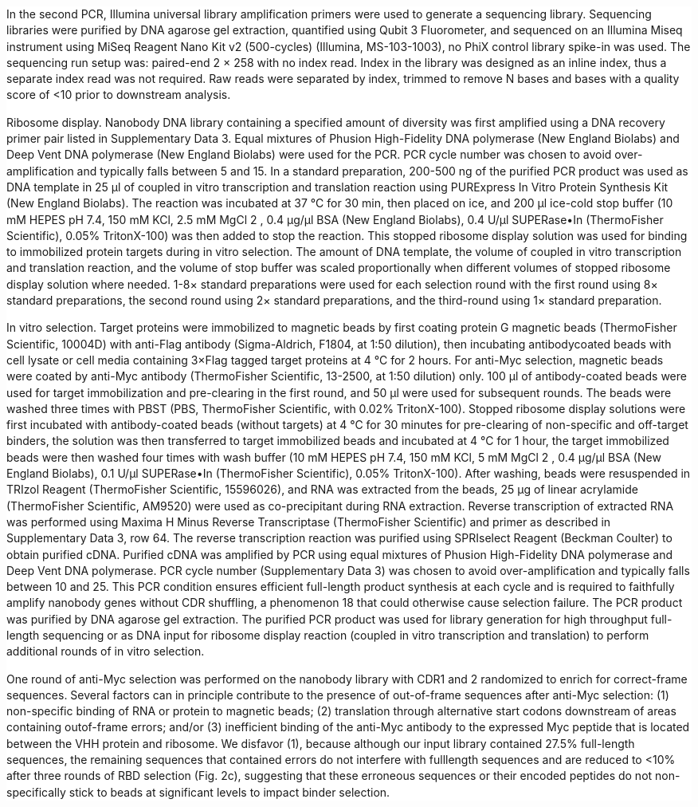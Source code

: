 In the second PCR, Illumina universal library amplification primers were used to generate a sequencing library. Sequencing libraries were purified by DNA agarose gel extraction, quantified using Qubit 3 Fluorometer, and sequenced on an Illumina Miseq instrument using MiSeq Reagent Nano Kit v2 (500-cycles) (Illumina, MS-103-1003), no PhiX control library spike-in was used. The sequencing run setup was: paired-end 2 × 258 with no index read. Index in the library was designed as an inline index, thus a separate index read was not required. Raw reads were separated by index, trimmed to remove N bases and bases with a quality score of <10 prior to downstream analysis.

Ribosome display. Nanobody DNA library containing a specified amount of diversity was first amplified using a DNA recovery primer pair listed in Supplementary Data 3. Equal mixtures of Phusion High-Fidelity DNA polymerase (New England Biolabs) and Deep Vent DNA polymerase (New England Biolabs) were used for the PCR. PCR cycle number was chosen to avoid over-amplification and typically falls between 5 and 15. In a standard preparation, 200-500 ng of the purified PCR product was used as DNA template in 25 µl of coupled in vitro transcription and translation reaction using PURExpress In Vitro Protein Synthesis Kit (New England Biolabs). The reaction was incubated at 37 °C for 30 min, then placed on ice, and 200 µl ice-cold stop buffer (10 mM HEPES pH 7.4, 150 mM KCl, 2.5 mM MgCl 2 , 0.4 µg/µl BSA (New England Biolabs), 0.4 U/µl SUPERase•In (ThermoFisher Scientific), 0.05% TritonX-100) was then added to stop the reaction. This stopped ribosome display solution was used for binding to immobilized protein targets during in vitro selection. The amount of DNA template, the volume of coupled in vitro transcription and translation reaction, and the volume of stop buffer was scaled proportionally when different volumes of stopped ribosome display solution where needed. 1-8× standard preparations were used for each selection round with the first round using 8× standard preparations, the second round using 2× standard preparations, and the third-round using 1× standard preparation.

In vitro selection. Target proteins were immobilized to magnetic beads by first coating protein G magnetic beads (ThermoFisher Scientific, 10004D) with anti-Flag antibody (Sigma-Aldrich, F1804, at 1:50 dilution), then incubating antibodycoated beads with cell lysate or cell media containing 3×Flag tagged target proteins at 4 °C for 2 hours. For anti-Myc selection, magnetic beads were coated by anti-Myc antibody (ThermoFisher Scientific, 13-2500, at 1:50 dilution) only. 100 µl of antibody-coated beads were used for target immobilization and pre-clearing in the first round, and 50 µl were used for subsequent rounds. The beads were washed three times with PBST (PBS, ThermoFisher Scientific, with 0.02% TritonX-100). Stopped ribosome display solutions were first incubated with antibody-coated beads (without targets) at 4 °C for 30 minutes for pre-clearing of non-specific and off-target binders, the solution was then transferred to target immobilized beads and incubated at 4 °C for 1 hour, the target immobilized beads were then washed four times with wash buffer (10 mM HEPES pH 7.4, 150 mM KCl, 5 mM MgCl 2 , 0.4 µg/µl BSA (New England Biolabs), 0.1 U/µl SUPERase•In (ThermoFisher Scientific), 0.05% TritonX-100). After washing, beads were resuspended in TRIzol Reagent (ThermoFisher Scientific, 15596026), and RNA was extracted from the beads, 25 µg of linear acrylamide (ThermoFisher Scientific, AM9520) were used as co-precipitant during RNA extraction. Reverse transcription of extracted RNA was performed using Maxima H Minus Reverse Transcriptase (ThermoFisher Scientific) and primer as described in Supplementary Data 3, row 64. The reverse transcription reaction was purified using SPRIselect Reagent (Beckman Coulter) to obtain purified cDNA. Purified cDNA was amplified by PCR using equal mixtures of Phusion High-Fidelity DNA polymerase and Deep Vent DNA polymerase. PCR cycle number (Supplementary Data 3) was chosen to avoid over-amplification and typically falls between 10 and 25. This PCR condition ensures efficient full-length product synthesis at each cycle and is required to faithfully amplify nanobody genes without CDR shuffling, a phenomenon 18 that could otherwise cause selection failure. The PCR product was purified by DNA agarose gel extraction. The purified PCR product was used for library generation for high throughput full-length sequencing or as DNA input for ribosome display reaction (coupled in vitro transcription and translation) to perform additional rounds of in vitro selection.

One round of anti-Myc selection was performed on the nanobody library with CDR1 and 2 randomized to enrich for correct-frame sequences. Several factors can in principle contribute to the presence of out-of-frame sequences after anti-Myc selection: (1) non-specific binding of RNA or protein to magnetic beads; (2) translation through alternative start codons downstream of areas containing outof-frame errors; and/or (3) inefficient binding of the anti-Myc antibody to the expressed Myc peptide that is located between the VHH protein and ribosome. We disfavor (1), because although our input library contained 27.5% full-length sequences, the remaining sequences that contained errors do not interfere with fulllength sequences and are reduced to <10% after three rounds of RBD selection (Fig. 2c), suggesting that these erroneous sequences or their encoded peptides do not non-specifically stick to beads at significant levels to impact binder selection.
